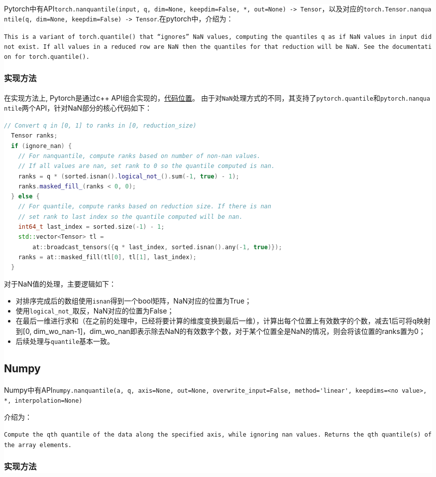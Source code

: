 Pytorch中有API`torch.nanquantile(input, q, dim=None, keepdim=False, *, out=None) -> Tensor`，以及对应的`torch.Tensor.nanquantile(q, dim=None, keepdim=False) -> Tensor`.在pytorch中，介绍为：

```
This is a variant of torch.quantile() that “ignores” NaN values, computing the quantiles q as if NaN values in input did not exist. If all values in a reduced row are NaN then the quantiles for that reduction will be NaN. See the documentation for torch.quantile().
```

### 实现方法

在实现方法上, Pytorch是通过c++ API组合实现的，[代码位置](https://github.com/pytorch/pytorch/blob/bceb1db885cafa87fe8d037d8f22ae9649a1bba0/aten/src/ATen/native/Sorting.cpp#L145)。
由于对`NaN`处理方式的不同，其支持了`pytorch.quantile`和`pytorch.nanquantile`两个API，针对NaN部分的核心代码如下：

```c++
// Convert q in [0, 1] to ranks in [0, reduction_size)
  Tensor ranks;
  if (ignore_nan) {
    // For nanquantile, compute ranks based on number of non-nan values.
    // If all values are nan, set rank to 0 so the quantile computed is nan.
    ranks = q * (sorted.isnan().logical_not_().sum(-1, true) - 1);
    ranks.masked_fill_(ranks < 0, 0);
  } else {
    // For quantile, compute ranks based on reduction size. If there is nan
    // set rank to last index so the quantile computed will be nan.
    int64_t last_index = sorted.size(-1) - 1;
    std::vector<Tensor> tl =
        at::broadcast_tensors({q * last_index, sorted.isnan().any(-1, true)});
    ranks = at::masked_fill(tl[0], tl[1], last_index);
  }
```

对于NaN值的处理，主要逻辑如下：

- 对排序完成后的数组使用`isnan`得到一个bool矩阵，NaN对应的位置为True；
- 使用`logical_not_`取反，NaN对应的位置为False；
- 在最后一维进行求和（在之前的处理中，已经将要计算的维度变换到最后一维），计算出每个位置上有效数字的个数，减去1后可将q映射到[0, dim_wo_nan-1]，dim_wo_nan即表示除去NaN的有效数字个数，对于某个位置全是NaN的情况，则会将该位置的ranks置为0；
- 后续处理与`quantile`基本一致。

## Numpy

Numpy中有API`numpy.nanquantile(a, q, axis=None, out=None, overwrite_input=False, method='linear', keepdims=<no value>, *, interpolation=None)`

介绍为：

```
Compute the qth quantile of the data along the specified axis, while ignoring nan values. Returns the qth quantile(s) of the array elements.
```



### 实现方法
